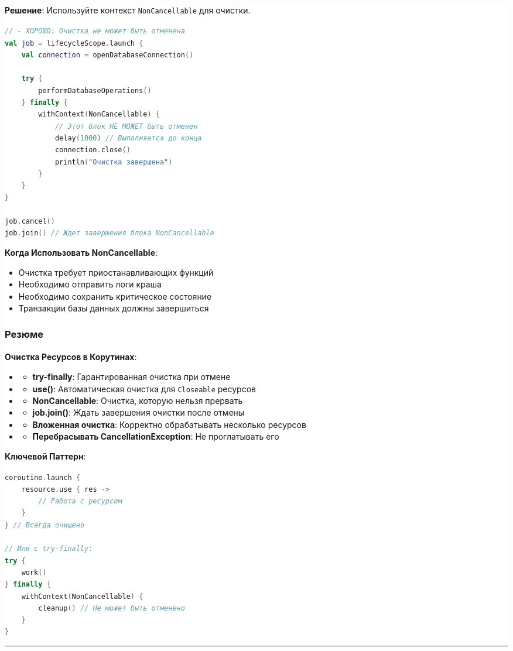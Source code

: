 **Решение**: Используйте контекст `NonCancellable` для очистки.

```kotlin
// - ХОРОШО: Очистка не может быть отменена
val job = lifecycleScope.launch {
    val connection = openDatabaseConnection()

    try {
        performDatabaseOperations()
    } finally {
        withContext(NonCancellable) {
            // Этот блок НЕ МОЖЕТ быть отменен
            delay(1000) // Выполняется до конца
            connection.close()
            println("Очистка завершена")
        }
    }
}

job.cancel()
job.join() // Ждет завершения блока NonCancellable
```

**Когда Использовать NonCancellable**:
- Очистка требует приостанавливающих функций
- Необходимо отправить логи краша
- Необходимо сохранить критическое состояние
- Транзакции базы данных должны завершиться

### Резюме

**Очистка Ресурсов в Корутинах**:
- - **try-finally**: Гарантированная очистка при отмене
- - **use()**: Автоматическая очистка для `Closeable` ресурсов
- - **NonCancellable**: Очистка, которую нельзя прервать
- - **job.join()**: Ждать завершения очистки после отмены
- - **Вложенная очистка**: Корректно обрабатывать несколько ресурсов
- - **Перебрасывать CancellationException**: Не проглатывать его

**Ключевой Паттерн**:
```kotlin
coroutine.launch {
    resource.use { res ->
        // Работа с ресурсом
    }
} // Всегда очищено

// Или с try-finally:
try {
    work()
} finally {
    withContext(NonCancellable) {
        cleanup() // Не может быть отменено
    }
}
```

---
